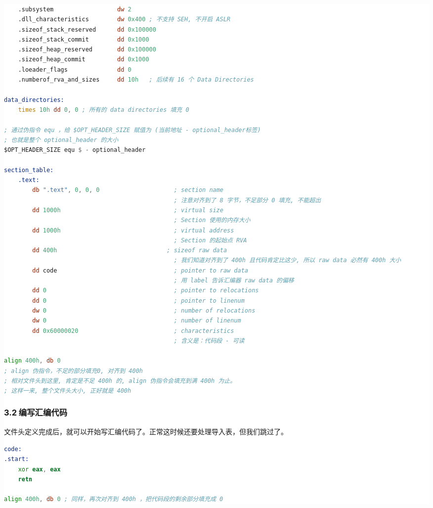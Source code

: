 ```asm
    .subsystem                  dw 2
    .dll_characteristics        dw 0x400 ; 不支持 SEH, 不开启 ASLR
    .sizeof_stack_reserved      dd 0x100000
    .sizeof_stack_commit        dd 0x1000
    .sizeof_heap_reserved       dd 0x100000
    .sizeof_heap_commit         dd 0x1000
    .loeader_flags              dd 0
    .numberof_rva_and_sizes     dd 10h   ; 后续有 16 个 Data Directories

data_directories:
    times 10h dd 0, 0 ; 所有的 data directories 填充 0

; 通过伪指令 equ ，给 $OPT_HEADER_SIZE 赋值为 (当前地址 - optional_header标签)
; 也就是整个 optional_header 的大小
$OPT_HEADER_SIZE equ $ - optional_header

section_table:
    .text:
        db ".text", 0, 0, 0                     ; section name
                                                ; 注意对齐到了 8 字节，不足部分 0 填充, 不能超出
        dd 1000h                                ; virtual size
                                                ; Section 使用的内存大小
        dd 1000h                                ; virtual address
                                                ; Section 的起始点 RVA
        dd 400h         					  ; sizeof raw data
                                                ; 我们知道对齐到了 400h 且代码肯定比这少, 所以 raw data 必然有 400h 大小
        dd code                                 ; pointer to raw data
                                                ; 用 label 告诉汇编器 raw data 的偏移
        dd 0                                    ; pointer to relocations
        dd 0                                    ; pointer to linenum
        dw 0                                    ; number of relocations
        dw 0                                    ; number of linenum
        dd 0x60000020                           ; characteristics
                                                ; 含义是：代码段 - 可读

align 400h, db 0
; align 伪指令，不足的部分填充0, 对齐到 400h
; 相对文件头到这里, 肯定是不足 400h 的, align 伪指令会填充到满 400h 为止。
; 这样一来, 整个文件头大小, 正好就是 400h
```

### 3.2 编写汇编代码

文件头定义完成后，就可以开始写汇编代码了。正常这时候还要处理导入表，但我们跳过了。

```asm
code:
.start:
	xor eax, eax
	retn

align 400h, db 0 ; 同样，再次对齐到 400h ，把代码段的剩余部分填充成 0
```
